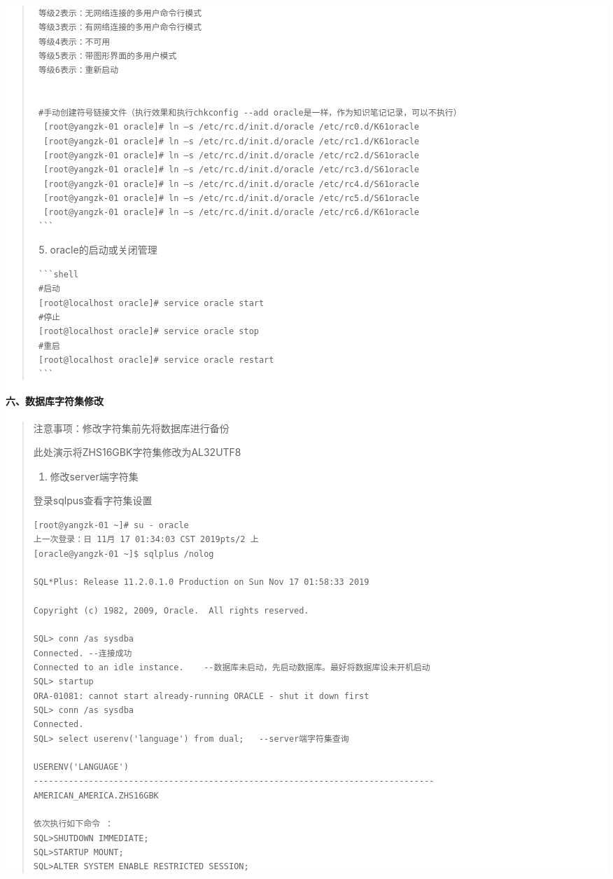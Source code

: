 >      等级2表示：无网络连接的多用户命令行模式
>      等级3表示：有网络连接的多用户命令行模式
>      等级4表示：不可用
>      等级5表示：带图形界面的多用户模式
>      等级6表示：重新启动
>      
>      
>      #手动创建符号链接文件（执行效果和执行chkconfig --add oracle是一样，作为知识笔记记录，可以不执行）
>       [root@yangzk-01 oracle]# ln –s /etc/rc.d/init.d/oracle /etc/rc0.d/K61oracle
>       [root@yangzk-01 oracle]# ln –s /etc/rc.d/init.d/oracle /etc/rc1.d/K61oracle
>       [root@yangzk-01 oracle]# ln –s /etc/rc.d/init.d/oracle /etc/rc2.d/S61oracle
>       [root@yangzk-01 oracle]# ln –s /etc/rc.d/init.d/oracle /etc/rc3.d/S61oracle
>       [root@yangzk-01 oracle]# ln –s /etc/rc.d/init.d/oracle /etc/rc4.d/S61oracle
>       [root@yangzk-01 oracle]# ln –s /etc/rc.d/init.d/oracle /etc/rc5.d/S61oracle
>       [root@yangzk-01 oracle]# ln –s /etc/rc.d/init.d/oracle /etc/rc6.d/K61oracle
>      ```
>
>   5.  oracle的启动或关闭管理 
>
>      ```shell
>      #启动
>      [root@localhost oracle]# service oracle start
>      #停止
>      [root@localhost oracle]# service oracle stop
>      #重启
>      [root@localhost oracle]# service oracle restart
>      ```

#### 六、数据库字符集修改

> 注意事项：修改字符集前先将数据库进行备份
>
> 此处演示将ZHS16GBK字符集修改为AL32UTF8
>
> 1. 修改server端字符集
>
> 	登录sqlpus查看字符集设置
>
> ```plsql
> [root@yangzk-01 ~]# su - oracle
> 上一次登录：日 11月 17 01:34:03 CST 2019pts/2 上
> [oracle@yangzk-01 ~]$ sqlplus /nolog
> 
> SQL*Plus: Release 11.2.0.1.0 Production on Sun Nov 17 01:58:33 2019
> 
> Copyright (c) 1982, 2009, Oracle.  All rights reserved.
> 
> SQL> conn /as sysdba
> Connected. --连接成功 
> Connected to an idle instance.    --数据库未启动，先启动数据库。最好将数据库设未开机启动
> SQL> startup
> ORA-01081: cannot start already-running ORACLE - shut it down first
> SQL> conn /as sysdba
> Connected.
> SQL> select userenv('language') from dual;   --server端字符集查询
> 
> USERENV('LANGUAGE')
> --------------------------------------------------------------------------------
> AMERICAN_AMERICA.ZHS16GBK
> 
> 依次执行如下命令 ：
> SQL>SHUTDOWN IMMEDIATE;
> SQL>STARTUP MOUNT;
> SQL>ALTER SYSTEM ENABLE RESTRICTED SESSION;